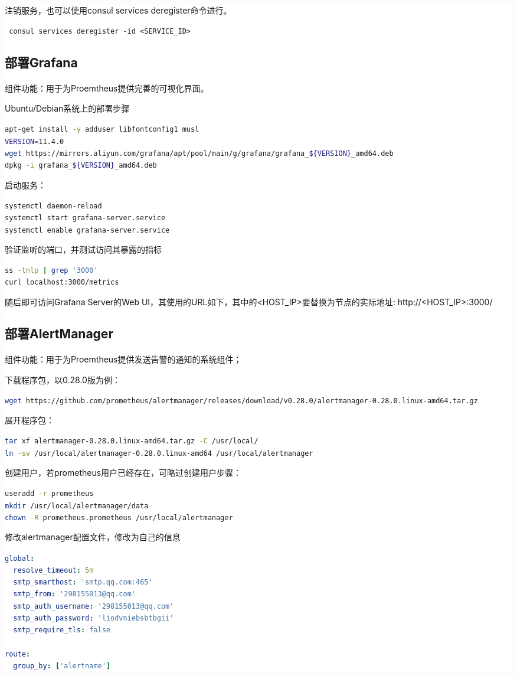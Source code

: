 注销服务，也可以使用consul services deregister命令进行。

```
 consul services deregister -id <SERVICE_ID>
```




## 部署Grafana

组件功能：用于为Proemtheus提供完善的可视化界面。

Ubuntu/Debian系统上的部署步骤
```bash
apt-get install -y adduser libfontconfig1 musl
VERSION=11.4.0
wget https://mirrors.aliyun.com/grafana/apt/pool/main/g/grafana/grafana_${VERSION}_amd64.deb
dpkg -i grafana_${VERSION}_amd64.deb
```

启动服务：
```bash
systemctl daemon-reload
systemctl start grafana-server.service
systemctl enable grafana-server.service
```

验证监听的端口，并测试访问其暴露的指标

```bash
ss -tnlp | grep '3000'
curl localhost:3000/metrics
```

随后即可访问Grafana Server的Web UI，其使用的URL如下，其中的<HOST_IP>要替换为节点的实际地址:
http://<HOST_IP>:3000/

## 部署AlertManager

组件功能：用于为Proemtheus提供发送告警的通知的系统组件；

下载程序包，以0.28.0版为例：
```bash
wget https://github.com/prometheus/alertmanager/releases/download/v0.28.0/alertmanager-0.28.0.linux-amd64.tar.gz
```

展开程序包：
```bash
tar xf alertmanager-0.28.0.linux-amd64.tar.gz -C /usr/local/
ln -sv /usr/local/alertmanager-0.28.0.linux-amd64 /usr/local/alertmanager
```

创建用户，若prometheus用户已经存在，可略过创建用户步骤：
```bash
useradd -r prometheus
mkdir /usr/local/alertmanager/data
chown -R prometheus.prometheus /usr/local/alertmanager
```
修改alertmanager配置文件，修改为自己的信息
```yaml
global:
  resolve_timeout: 5m
  smtp_smarthost: 'smtp.qq.com:465'
  smtp_from: '298155013@qq.com'
  smtp_auth_username: '298155013@qq.com'
  smtp_auth_password: 'liodvniebsbtbgii'
  smtp_require_tls: false

route:
  group_by: ['alertname']
```